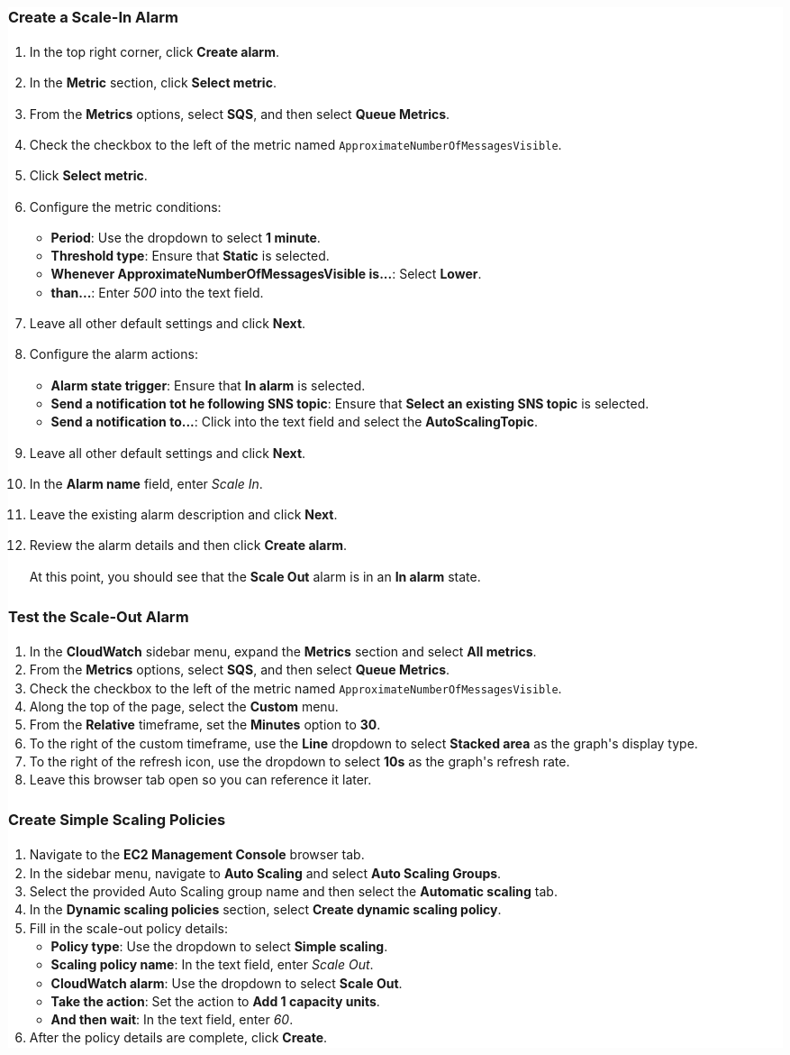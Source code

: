 ### Create a Scale-In Alarm

1. In the top right corner, click **Create alarm**.
2. In the **Metric** section, click **Select metric**.
3. From the **Metrics** options, select **SQS**, and then select **Queue Metrics**.
4. Check the checkbox to the left of the metric named `ApproximateNumberOfMessagesVisible`.
5. Click **Select metric**.
6. Configure the metric conditions:
    - **Period**: Use the dropdown to select **1 minute**.
    - **Threshold type**: Ensure that **Static** is selected.
    - **Whenever ApproximateNumberOfMessagesVisible is...**: Select **Lower**.
    - **than...**: Enter *500* into the text field.
7. Leave all other default settings and click **Next**.
8. Configure the alarm actions:
    - **Alarm state trigger**: Ensure that **In alarm** is selected.
    - **Send a notification tot he following SNS topic**: Ensure that **Select an existing SNS topic** is selected.
    - **Send a notification to...**: Click into the text field and select the **AutoScalingTopic**.
9. Leave all other default settings and click **Next**.
10. In the **Alarm name** field, enter *Scale In*.
11. Leave the existing alarm description and click **Next**.
12. Review the alarm details and then click **Create alarm**.
    
    At this point, you should see that the **Scale Out** alarm is in an **In alarm** state.
    

### Test the Scale-Out Alarm

1. In the **CloudWatch** sidebar menu, expand the **Metrics** section and select **All metrics**.
2. From the **Metrics** options, select **SQS**, and then select **Queue Metrics**.
3. Check the checkbox to the left of the metric named `ApproximateNumberOfMessagesVisible`.
4. Along the top of the page, select the **Custom** menu.
5. From the **Relative** timeframe, set the **Minutes** option to **30**.
6. To the right of the custom timeframe, use the **Line** dropdown to select **Stacked area** as the graph's display type.
7. To the right of the refresh icon, use the dropdown to select **10s** as the graph's refresh rate.
8. Leave this browser tab open so you can reference it later.

### Create Simple Scaling Policies

1. Navigate to the **EC2 Management Console** browser tab.
2. In the sidebar menu, navigate to **Auto Scaling** and select **Auto Scaling Groups**.
3. Select the provided Auto Scaling group name and then select the **Automatic scaling** tab.
4. In the **Dynamic scaling policies** section, select **Create dynamic scaling policy**.
5. Fill in the scale-out policy details:
    - **Policy type**: Use the dropdown to select **Simple scaling**.
    - **Scaling policy name**: In the text field, enter *Scale Out*.
    - **CloudWatch alarm**: Use the dropdown to select **Scale Out**.
    - **Take the action**: Set the action to **Add 1 capacity units**.
    - **And then wait**: In the text field, enter *60*.
6. After the policy details are complete, click **Create**.
    